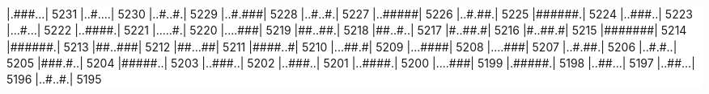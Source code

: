 |.###...|     5231
|..#....|     5230
|..#..#.|     5229
|..#.###|     5228
|..#..#.|     5227
|..#####|     5226
|..#.##.|     5225
|######.|     5224
|..###..|     5223
|...#...|     5222
|..####.|     5221
|.....#.|     5220
|....###|     5219
|##..##.|     5218
|##..#..|     5217
|#..##.#|     5216
|#..##.#|     5215
|#######|     5214
|######.|     5213
|##..###|     5212
|##...##|     5211
|####..#|     5210
|...##.#|     5209
|...####|     5208
|....###|     5207
|..#.##.|     5206
|..#.#..|     5205
|###.#..|     5204
|#####..|     5203
|..###..|     5202
|..###..|     5201
|..####.|     5200
|....###|     5199
|.#####.|     5198
|..##...|     5197
|..##...|     5196
|..#..#.|     5195